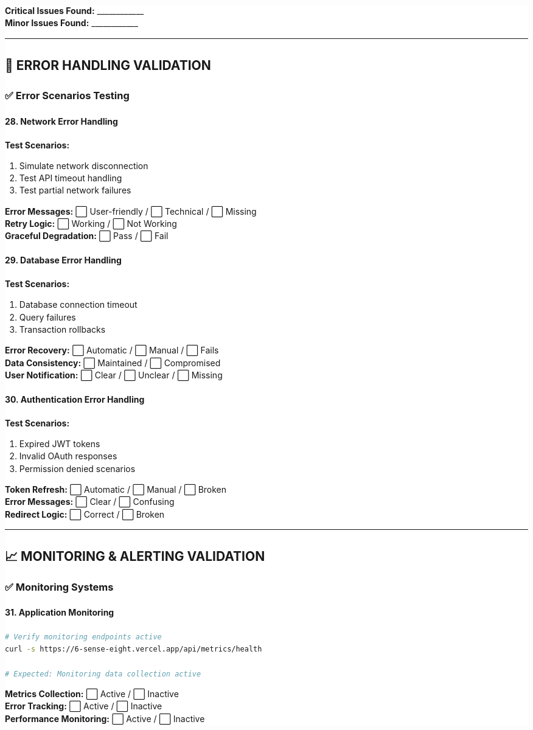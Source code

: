 **Critical Issues Found:** ____________  
**Minor Issues Found:** ____________

---

## 🚨 ERROR HANDLING VALIDATION

### ✅ Error Scenarios Testing

#### 28. Network Error Handling
**Test Scenarios:**
1. Simulate network disconnection
2. Test API timeout handling
3. Test partial network failures

**Error Messages:** ⬜ User-friendly / ⬜ Technical / ⬜ Missing  
**Retry Logic:** ⬜ Working / ⬜ Not Working  
**Graceful Degradation:** ⬜ Pass / ⬜ Fail

#### 29. Database Error Handling  
**Test Scenarios:**
1. Database connection timeout
2. Query failures
3. Transaction rollbacks

**Error Recovery:** ⬜ Automatic / ⬜ Manual / ⬜ Fails  
**Data Consistency:** ⬜ Maintained / ⬜ Compromised  
**User Notification:** ⬜ Clear / ⬜ Unclear / ⬜ Missing

#### 30. Authentication Error Handling
**Test Scenarios:**
1. Expired JWT tokens
2. Invalid OAuth responses  
3. Permission denied scenarios

**Token Refresh:** ⬜ Automatic / ⬜ Manual / ⬜ Broken  
**Error Messages:** ⬜ Clear / ⬜ Confusing  
**Redirect Logic:** ⬜ Correct / ⬜ Broken

---

## 📈 MONITORING & ALERTING VALIDATION

### ✅ Monitoring Systems

#### 31. Application Monitoring
```bash
# Verify monitoring endpoints active
curl -s https://6-sense-eight.vercel.app/api/metrics/health

# Expected: Monitoring data collection active
```
**Metrics Collection:** ⬜ Active / ⬜ Inactive  
**Error Tracking:** ⬜ Active / ⬜ Inactive  
**Performance Monitoring:** ⬜ Active / ⬜ Inactive
